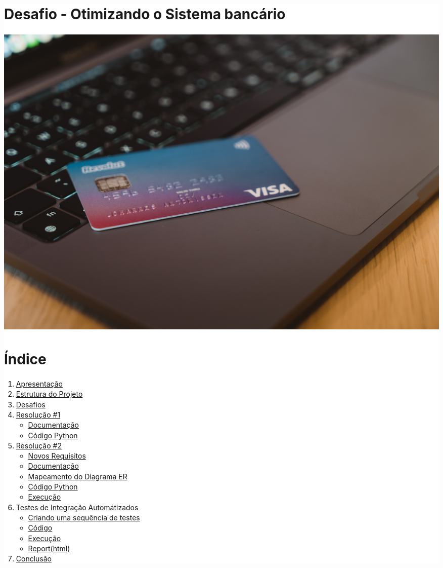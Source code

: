 # Desafio - Otimizando o Sistema bancário

<img src="./img/personal_bank.jpg" referrerpolicy="same-origin" style="display: block; object-fit: cover; border-radius: 0px; width: 100%; height: 30vh; opacity: 1; object-position: center 50%;">

<a name="ancora"></a>

# Índice

1. [Apresentação](#ancora1)
2. [Estrutura do Projeto](#ancora2)
3. [Desafios](#ancora3)
4. [Resolução #1](#ancora4)
   - [Documentação](#ancora4.1)
   - [Código Python](#ancora4.2)
5. [Resolução #2](#ancora5)
   - [Novos Requisitos](#ancora5.1)
   - [Documentação](#ancora5.2)
   - [Mapeamento do Diagrama ER](#ancora5.3)
   - [Código Python](#ancora5.4)
   - [Execução](#ancora5.5)
6. [Testes de Integração Automátizados](#ancora6)
   - [Criando uma sequência de testes](#ancora6.1)
   - [Código](#ancora6.2)
   - [Execução](#ancora6.3)
   - [Report(html)](#ancora6.4)
7. [Conclusão](#ancora7) 
